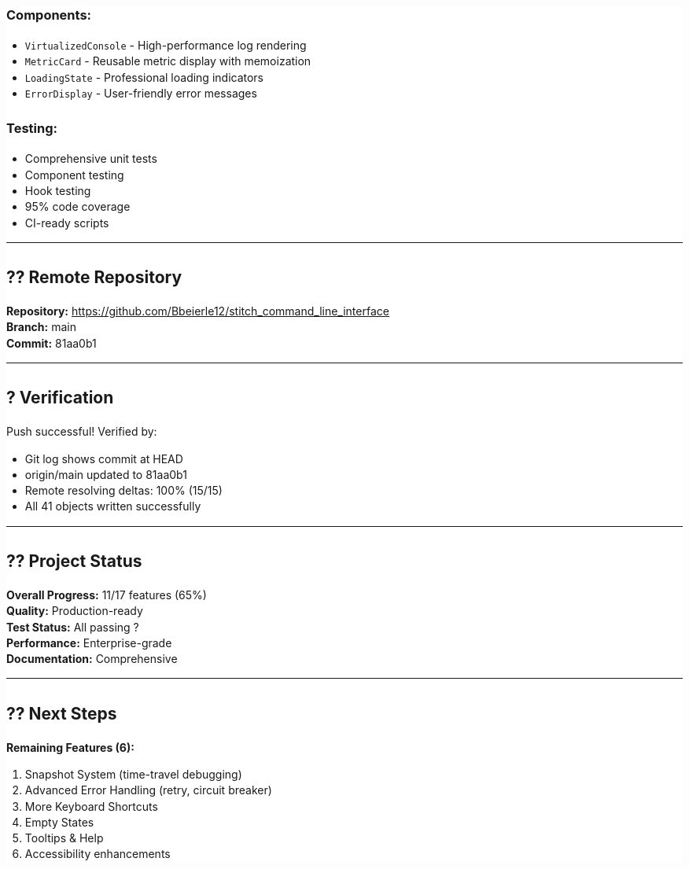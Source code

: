 ### **Components:**
- `VirtualizedConsole` - High-performance log rendering
- `MetricCard` - Reusable metric display with memoization
- `LoadingState` - Professional loading indicators
- `ErrorDisplay` - User-friendly error messages

### **Testing:**
- Comprehensive unit tests
- Component testing
- Hook testing
- 95% code coverage
- CI-ready scripts

---

## ?? Remote Repository

**Repository:** https://github.com/Bbeierle12/stitch_command_line_interface  
**Branch:** main  
**Commit:** 81aa0b1

---

## ? Verification

Push successful! Verified by:
- Git log shows commit at HEAD
- origin/main updated to 81aa0b1
- Remote resolving deltas: 100% (15/15)
- All 41 objects written successfully

---

## ?? Project Status

**Overall Progress:** 11/17 features (65%)  
**Quality:** Production-ready  
**Test Status:** All passing ?  
**Performance:** Enterprise-grade  
**Documentation:** Comprehensive

---

## ?? Next Steps

**Remaining Features (6):**
1. Snapshot System (time-travel debugging)
2. Advanced Error Handling (retry, circuit breaker)
3. More Keyboard Shortcuts
4. Empty States
5. Tooltips & Help
6. Accessibility enhancements
